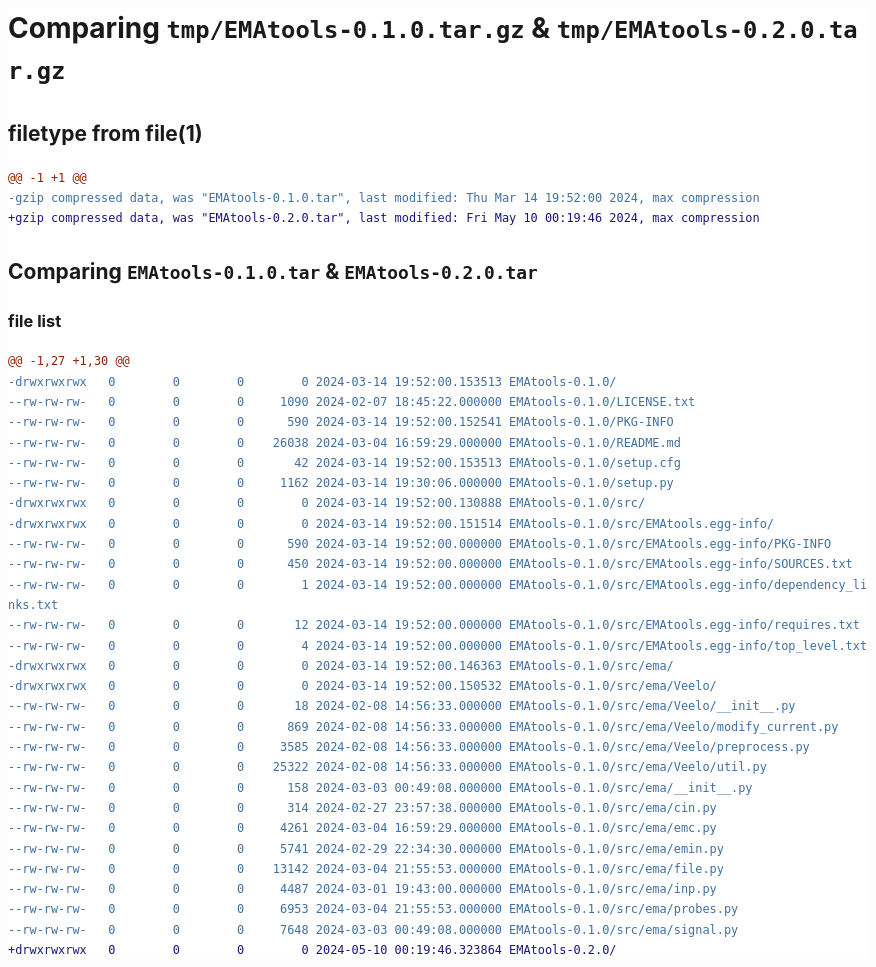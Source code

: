 # Comparing `tmp/EMAtools-0.1.0.tar.gz` & `tmp/EMAtools-0.2.0.tar.gz`

## filetype from file(1)

```diff
@@ -1 +1 @@
-gzip compressed data, was "EMAtools-0.1.0.tar", last modified: Thu Mar 14 19:52:00 2024, max compression
+gzip compressed data, was "EMAtools-0.2.0.tar", last modified: Fri May 10 00:19:46 2024, max compression
```

## Comparing `EMAtools-0.1.0.tar` & `EMAtools-0.2.0.tar`

### file list

```diff
@@ -1,27 +1,30 @@
-drwxrwxrwx   0        0        0        0 2024-03-14 19:52:00.153513 EMAtools-0.1.0/
--rw-rw-rw-   0        0        0     1090 2024-02-07 18:45:22.000000 EMAtools-0.1.0/LICENSE.txt
--rw-rw-rw-   0        0        0      590 2024-03-14 19:52:00.152541 EMAtools-0.1.0/PKG-INFO
--rw-rw-rw-   0        0        0    26038 2024-03-04 16:59:29.000000 EMAtools-0.1.0/README.md
--rw-rw-rw-   0        0        0       42 2024-03-14 19:52:00.153513 EMAtools-0.1.0/setup.cfg
--rw-rw-rw-   0        0        0     1162 2024-03-14 19:30:06.000000 EMAtools-0.1.0/setup.py
-drwxrwxrwx   0        0        0        0 2024-03-14 19:52:00.130888 EMAtools-0.1.0/src/
-drwxrwxrwx   0        0        0        0 2024-03-14 19:52:00.151514 EMAtools-0.1.0/src/EMAtools.egg-info/
--rw-rw-rw-   0        0        0      590 2024-03-14 19:52:00.000000 EMAtools-0.1.0/src/EMAtools.egg-info/PKG-INFO
--rw-rw-rw-   0        0        0      450 2024-03-14 19:52:00.000000 EMAtools-0.1.0/src/EMAtools.egg-info/SOURCES.txt
--rw-rw-rw-   0        0        0        1 2024-03-14 19:52:00.000000 EMAtools-0.1.0/src/EMAtools.egg-info/dependency_links.txt
--rw-rw-rw-   0        0        0       12 2024-03-14 19:52:00.000000 EMAtools-0.1.0/src/EMAtools.egg-info/requires.txt
--rw-rw-rw-   0        0        0        4 2024-03-14 19:52:00.000000 EMAtools-0.1.0/src/EMAtools.egg-info/top_level.txt
-drwxrwxrwx   0        0        0        0 2024-03-14 19:52:00.146363 EMAtools-0.1.0/src/ema/
-drwxrwxrwx   0        0        0        0 2024-03-14 19:52:00.150532 EMAtools-0.1.0/src/ema/Veelo/
--rw-rw-rw-   0        0        0       18 2024-02-08 14:56:33.000000 EMAtools-0.1.0/src/ema/Veelo/__init__.py
--rw-rw-rw-   0        0        0      869 2024-02-08 14:56:33.000000 EMAtools-0.1.0/src/ema/Veelo/modify_current.py
--rw-rw-rw-   0        0        0     3585 2024-02-08 14:56:33.000000 EMAtools-0.1.0/src/ema/Veelo/preprocess.py
--rw-rw-rw-   0        0        0    25322 2024-02-08 14:56:33.000000 EMAtools-0.1.0/src/ema/Veelo/util.py
--rw-rw-rw-   0        0        0      158 2024-03-03 00:49:08.000000 EMAtools-0.1.0/src/ema/__init__.py
--rw-rw-rw-   0        0        0      314 2024-02-27 23:57:38.000000 EMAtools-0.1.0/src/ema/cin.py
--rw-rw-rw-   0        0        0     4261 2024-03-04 16:59:29.000000 EMAtools-0.1.0/src/ema/emc.py
--rw-rw-rw-   0        0        0     5741 2024-02-29 22:34:30.000000 EMAtools-0.1.0/src/ema/emin.py
--rw-rw-rw-   0        0        0    13142 2024-03-04 21:55:53.000000 EMAtools-0.1.0/src/ema/file.py
--rw-rw-rw-   0        0        0     4487 2024-03-01 19:43:00.000000 EMAtools-0.1.0/src/ema/inp.py
--rw-rw-rw-   0        0        0     6953 2024-03-04 21:55:53.000000 EMAtools-0.1.0/src/ema/probes.py
--rw-rw-rw-   0        0        0     7648 2024-03-03 00:49:08.000000 EMAtools-0.1.0/src/ema/signal.py
+drwxrwxrwx   0        0        0        0 2024-05-10 00:19:46.323864 EMAtools-0.2.0/
```